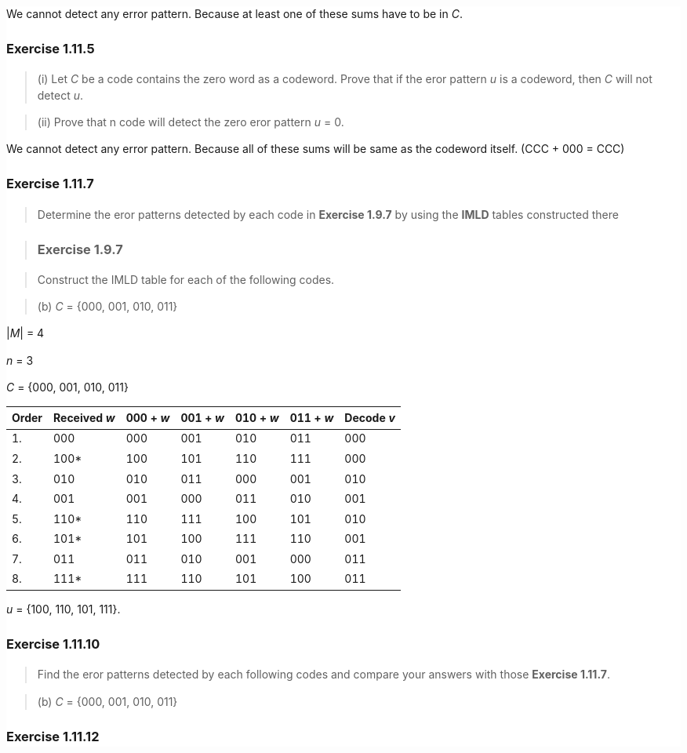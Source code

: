We cannot detect any error pattern. Because at least one of these sums have to be in *C*.

### Exercise 1.11.5

> (i) Let *C* be a code contains the zero word as a codeword. Prove that if the eror pattern *u* is a codeword, then *C* will not detect *u*.

> (ii) Prove that n code will detect the zero eror pattern *u* = 0.

We cannot detect any error pattern. Because all of these sums will be same as the codeword itself. (CCC + 000 = CCC)

### Exercise 1.11.7

> Determine the eror patterns detected by each code in **Exercise 1.9.7** by using the **IMLD** tables constructed there

> ### Exercise 1.9.7

> Construct the IMLD table for each of the following codes.

> (b) *C* = {000, 001, 010, 011}

|*M*| = 4 

*n* = 3      

*C* = {000, 001, 010, 011}

| Order | Received *w* | 000 + *w* | 001 + *w* | 010 + *w* | 011 + *w* | Decode *v* |
| ----- | ------------ | --------- | --------- | --------- | --------- | ---------- |
| 1.    | 000          | 000       | 001       | 010       | 011       | 000        |
| 2.    | 100*         | 100       | 101       | 110       | 111       | 000        |
| 3.    | 010          | 010       | 011       | 000       | 001       | 010        |
| 4.    | 001          | 001       | 000       | 011       | 010       | 001        |
| 5.    | 110*         | 110       | 111       | 100       | 101       | 010        |
| 6.    | 101*         | 101       | 100       | 111       | 110       | 001        |
| 7.    | 011          | 011       | 010       | 001       | 000       | 011        |
| 8.    | 111*         | 111       | 110       | 101       | 100       | 011        |

*u* = {100, 110, 101, 111}.

### Exercise 1.11.10

> Find the eror patterns detected by each following codes and compare your answers with those **Exercise 1.11.7**.

> (b) *C* = {000, 001, 010, 011}

### Exercise 1.11.12
